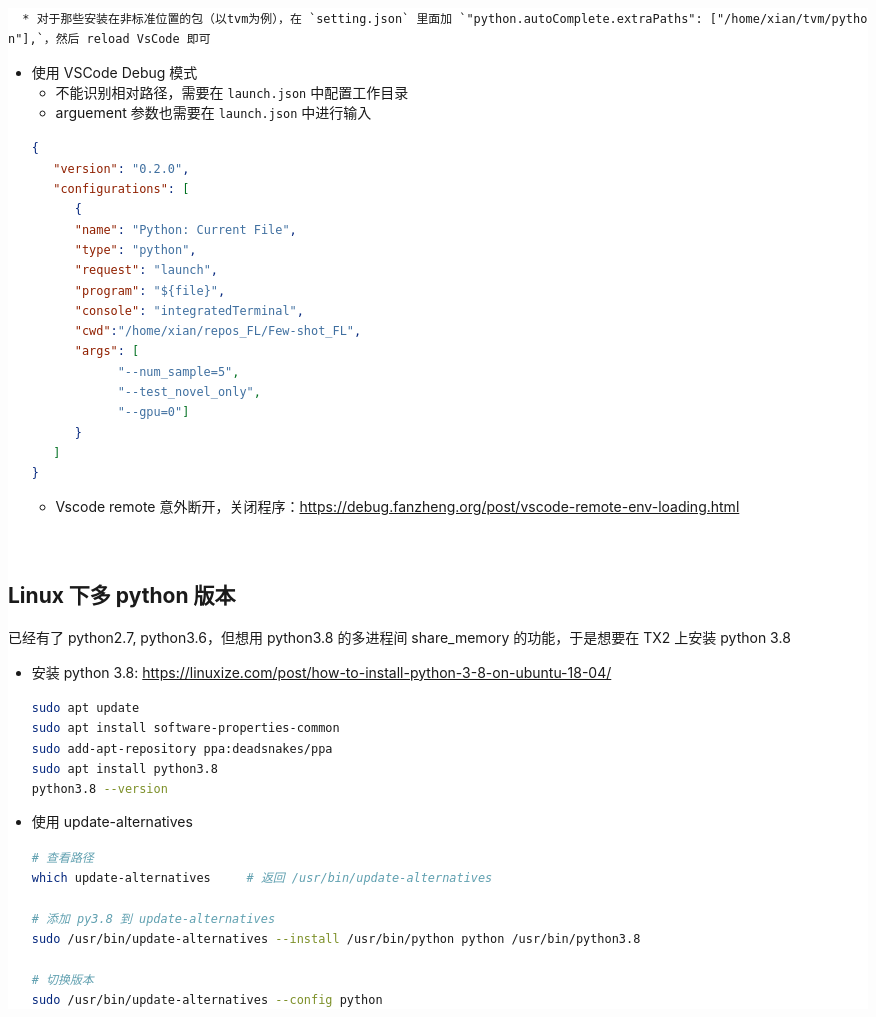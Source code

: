       * 对于那些安装在非标准位置的包（以tvm为例），在 `setting.json` 里面加 `"python.autoComplete.extraPaths": ["/home/xian/tvm/python"],`，然后 reload VsCode 即可

   * 使用 VSCode Debug 模式
      * 不能识别相对路径，需要在 `launch.json` 中配置工作目录
      * arguement 参数也需要在 `launch.json` 中进行输入
      ```json
      {
         "version": "0.2.0",
         "configurations": [
            {
            "name": "Python: Current File",
            "type": "python",
            "request": "launch",
            "program": "${file}",
            "console": "integratedTerminal",
            "cwd":"/home/xian/repos_FL/Few-shot_FL",
            "args": [
                  "--num_sample=5",
                  "--test_novel_only",
                  "--gpu=0"]
            }
         ]
      }
      ```
      * Vscode remote 意外断开，关闭程序：https://debug.fanzheng.org/post/vscode-remote-env-loading.html  

<br>

## Linux 下多 python 版本
已经有了 python2.7, python3.6，但想用 python3.8 的多进程间 share_memory 的功能，于是想要在 TX2 上安装 python 3.8  

* 安装 python 3.8: https://linuxize.com/post/how-to-install-python-3-8-on-ubuntu-18-04/  
   ```bash
   sudo apt update
   sudo apt install software-properties-common
   sudo add-apt-repository ppa:deadsnakes/ppa
   sudo apt install python3.8
   python3.8 --version
   ```

*  使用 update-alternatives
   ```bash
   # 查看路径
   which update-alternatives     # 返回 /usr/bin/update-alternatives

   # 添加 py3.8 到 update-alternatives
   sudo /usr/bin/update-alternatives --install /usr/bin/python python /usr/bin/python3.8

   # 切换版本
   sudo /usr/bin/update-alternatives --config python
   ```
